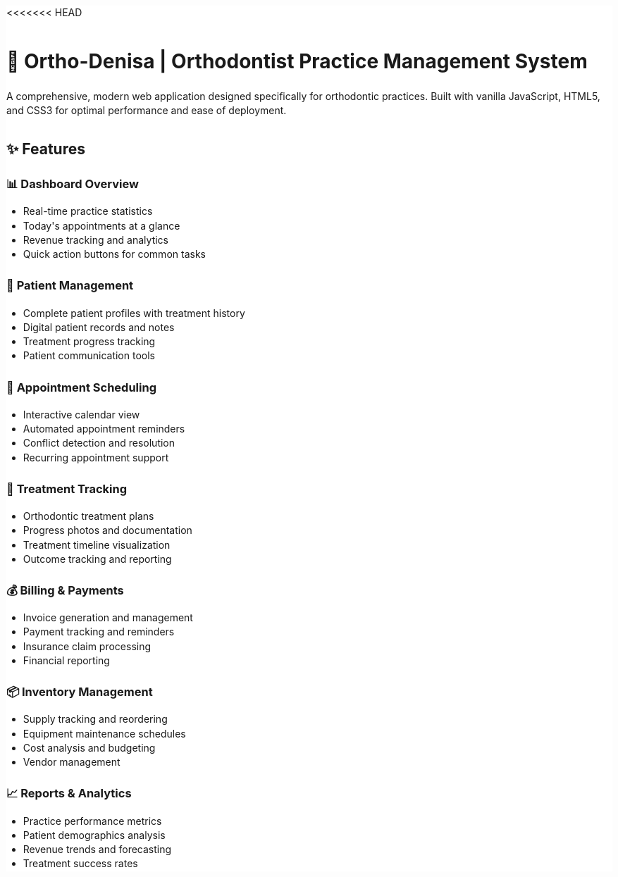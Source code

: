 <<<<<<< HEAD
# 🦷 Ortho-Denisa | Orthodontist Practice Management System

A comprehensive, modern web application designed specifically for orthodontic practices. Built with vanilla JavaScript, HTML5, and CSS3 for optimal performance and ease of deployment.

## ✨ Features

### 📊 **Dashboard Overview**
- Real-time practice statistics
- Today's appointments at a glance
- Revenue tracking and analytics
- Quick action buttons for common tasks

### 👥 **Patient Management**
- Complete patient profiles with treatment history
- Digital patient records and notes
- Treatment progress tracking
- Patient communication tools

### 📅 **Appointment Scheduling**
- Interactive calendar view
- Automated appointment reminders
- Conflict detection and resolution
- Recurring appointment support

### 🦷 **Treatment Tracking**
- Orthodontic treatment plans
- Progress photos and documentation
- Treatment timeline visualization
- Outcome tracking and reporting

### 💰 **Billing & Payments**
- Invoice generation and management
- Payment tracking and reminders
- Insurance claim processing
- Financial reporting

### 📦 **Inventory Management**
- Supply tracking and reordering
- Equipment maintenance schedules
- Cost analysis and budgeting
- Vendor management

### 📈 **Reports & Analytics**
- Practice performance metrics
- Patient demographics analysis
- Revenue trends and forecasting
- Treatment success rates
